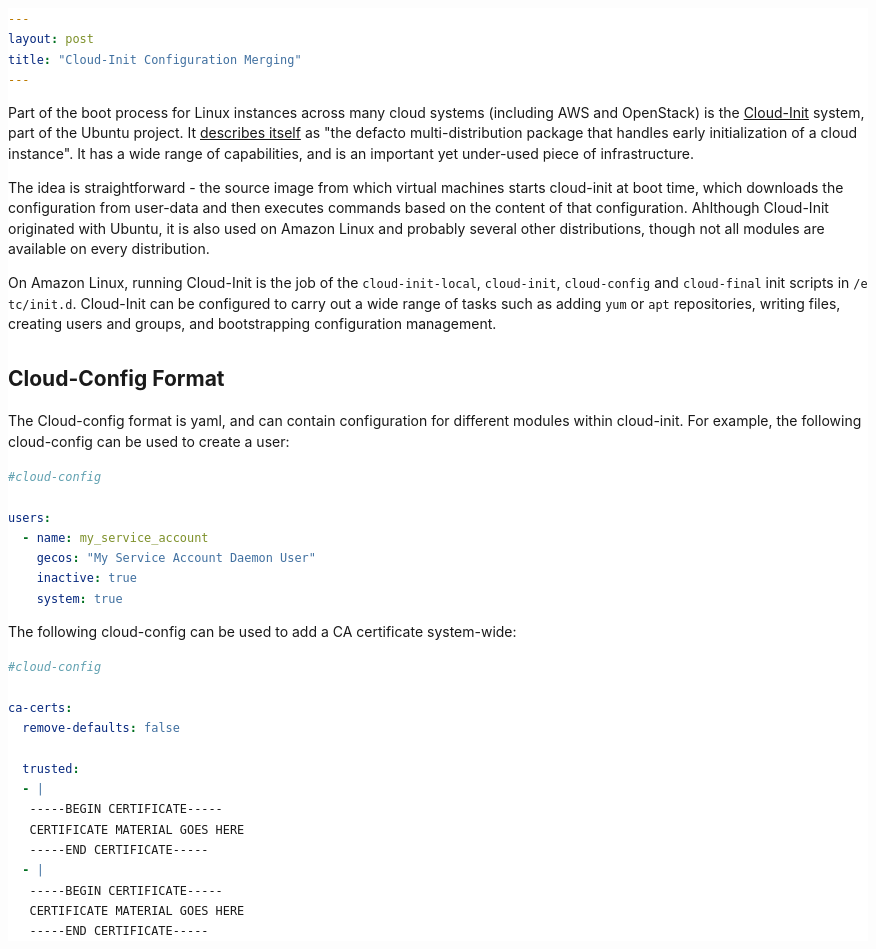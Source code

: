 ```yaml
---
layout: post
title: "Cloud-Init Configuration Merging"
---
```



Part of the boot process for Linux instances across many cloud systems
(including AWS and OpenStack) is the [Cloud-Init][ci] system, part of the
Ubuntu project. It [describes itself][docs] as "the defacto multi-distribution
package that handles early initialization of a cloud instance". It has a wide
range of capabilities, and is an important yet under-used piece of
infrastructure.

The idea is straightforward - the source image from which virtual machines
starts cloud-init at boot time, which downloads the configuration from
user-data and then executes commands based on the content of that
configuration. Ahlthough Cloud-Init originated with Ubuntu, it is also used on
Amazon Linux and probably several other distributions, though not all modules
are available on every distribution.

On Amazon Linux, running Cloud-Init is the job of the `cloud-init-local`,
`cloud-init`, `cloud-config` and `cloud-final` init scripts in `/etc/init.d`.
Cloud-Init can be configured to carry out a wide range of tasks such as adding
`yum` or `apt` repositories, writing files, creating users and groups, and
bootstrapping configuration management.

## Cloud-Config Format

The Cloud-config format is yaml, and can contain configuration for different
modules within cloud-init. For example, the following cloud-config can be used
to create a user:

```yaml
#cloud-config

users:
  - name: my_service_account
    gecos: "My Service Account Daemon User"
    inactive: true
    system: true
```

The following cloud-config can be used to add a CA certificate system-wide:

```yaml
#cloud-config

ca-certs:
  remove-defaults: false

  trusted: 
  - |
   -----BEGIN CERTIFICATE-----
   CERTIFICATE MATERIAL GOES HERE
   -----END CERTIFICATE-----
  - |
   -----BEGIN CERTIFICATE-----
   CERTIFICATE MATERIAL GOES HERE
   -----END CERTIFICATE-----
```


[ci]: https://launchpad.net/cloud-init
[docs]: http://cloudinit.readthedocs.org/en/latest/index.html
[tests]: http://bazaar.launchpad.net/~cloud-init-dev/cloud-init/trunk/files/head:/tests/data/merge_sources/